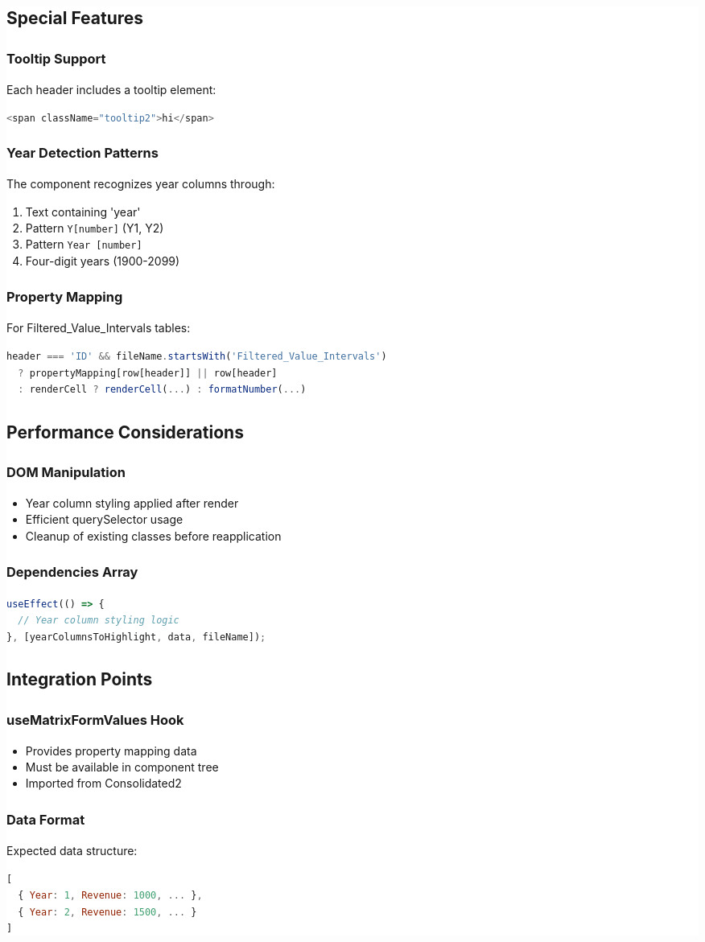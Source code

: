 ## Special Features

### Tooltip Support
Each header includes a tooltip element:
```javascript
<span className="tooltip2">hi</span>
```

### Year Detection Patterns
The component recognizes year columns through:
1. Text containing 'year'
2. Pattern `Y[number]` (Y1, Y2)
3. Pattern `Year [number]`
4. Four-digit years (1900-2099)

### Property Mapping
For Filtered_Value_Intervals tables:
```javascript
header === 'ID' && fileName.startsWith('Filtered_Value_Intervals')
  ? propertyMapping[row[header]] || row[header]
  : renderCell ? renderCell(...) : formatNumber(...)
```

## Performance Considerations

### DOM Manipulation
- Year column styling applied after render
- Efficient querySelector usage
- Cleanup of existing classes before reapplication

### Dependencies Array
```javascript
useEffect(() => {
  // Year column styling logic
}, [yearColumnsToHighlight, data, fileName]);
```

## Integration Points

### useMatrixFormValues Hook
- Provides property mapping data
- Must be available in component tree
- Imported from Consolidated2

### Data Format
Expected data structure:
```javascript
[
  { Year: 1, Revenue: 1000, ... },
  { Year: 2, Revenue: 1500, ... }
]
```
